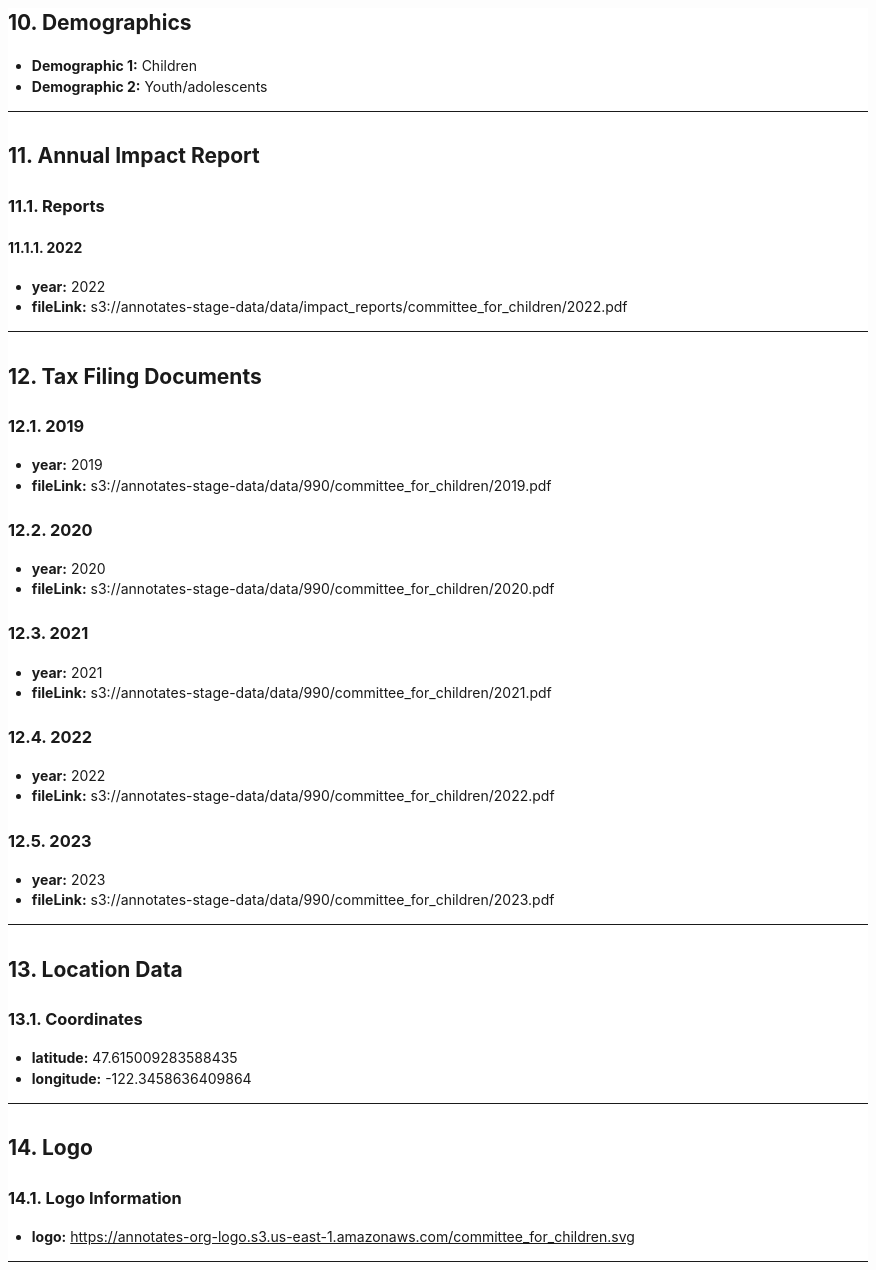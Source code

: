 
## 10. Demographics
- **Demographic 1:** Children
- **Demographic 2:** Youth/adolescents

---

## 11. Annual Impact Report
### 11.1. Reports
#### 11.1.1. 2022
- **year:** 2022
- **fileLink:** s3://annotates-stage-data/data/impact_reports/committee_for_children/2022.pdf

---

## 12. Tax Filing Documents
### 12.1. 2019
- **year:** 2019
- **fileLink:** s3://annotates-stage-data/data/990/committee_for_children/2019.pdf

### 12.2. 2020
- **year:** 2020
- **fileLink:** s3://annotates-stage-data/data/990/committee_for_children/2020.pdf

### 12.3. 2021
- **year:** 2021
- **fileLink:** s3://annotates-stage-data/data/990/committee_for_children/2021.pdf

### 12.4. 2022
- **year:** 2022
- **fileLink:** s3://annotates-stage-data/data/990/committee_for_children/2022.pdf

### 12.5. 2023
- **year:** 2023
- **fileLink:** s3://annotates-stage-data/data/990/committee_for_children/2023.pdf

---

## 13. Location Data
### 13.1. Coordinates
- **latitude:** 47.615009283588435
- **longitude:** -122.3458636409864

---

## 14. Logo
### 14.1. Logo Information
- **logo:** https://annotates-org-logo.s3.us-east-1.amazonaws.com/committee_for_children.svg

---